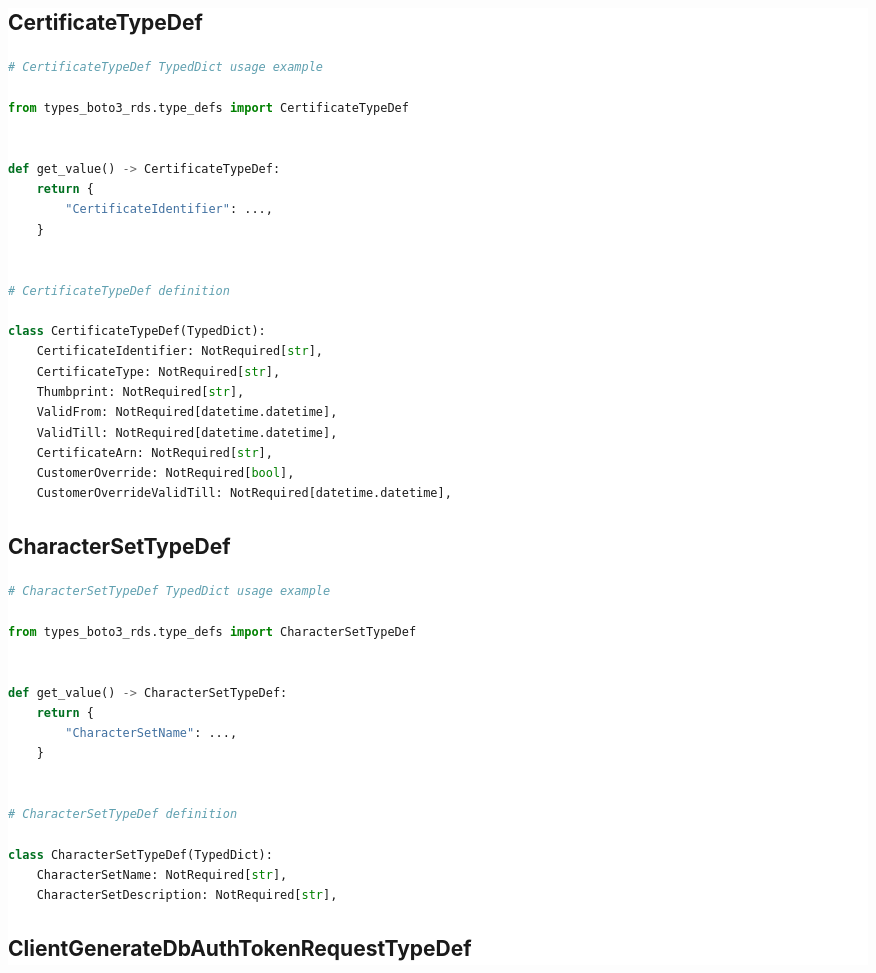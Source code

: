 
## CertificateTypeDef

```python
# CertificateTypeDef TypedDict usage example

from types_boto3_rds.type_defs import CertificateTypeDef


def get_value() -> CertificateTypeDef:
    return {
        "CertificateIdentifier": ...,
    }


# CertificateTypeDef definition

class CertificateTypeDef(TypedDict):
    CertificateIdentifier: NotRequired[str],
    CertificateType: NotRequired[str],
    Thumbprint: NotRequired[str],
    ValidFrom: NotRequired[datetime.datetime],
    ValidTill: NotRequired[datetime.datetime],
    CertificateArn: NotRequired[str],
    CustomerOverride: NotRequired[bool],
    CustomerOverrideValidTill: NotRequired[datetime.datetime],
```


## CharacterSetTypeDef

```python
# CharacterSetTypeDef TypedDict usage example

from types_boto3_rds.type_defs import CharacterSetTypeDef


def get_value() -> CharacterSetTypeDef:
    return {
        "CharacterSetName": ...,
    }


# CharacterSetTypeDef definition

class CharacterSetTypeDef(TypedDict):
    CharacterSetName: NotRequired[str],
    CharacterSetDescription: NotRequired[str],
```


## ClientGenerateDbAuthTokenRequestTypeDef

